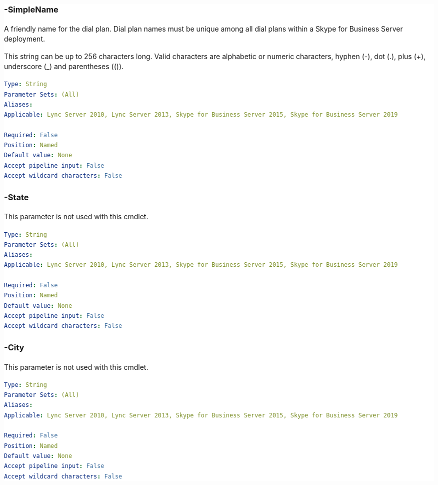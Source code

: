 ### -SimpleName
A friendly name for the dial plan.
Dial plan names must be unique among all dial plans within a Skype for Business Server deployment.

This string can be up to 256 characters long.
Valid characters are alphabetic or numeric characters, hyphen (-), dot (.), plus (+), underscore (_) and parentheses (()).


```yaml
Type: String
Parameter Sets: (All)
Aliases: 
Applicable: Lync Server 2010, Lync Server 2013, Skype for Business Server 2015, Skype for Business Server 2019

Required: False
Position: Named
Default value: None
Accept pipeline input: False
Accept wildcard characters: False
```

### -State
This parameter is not used with this cmdlet.

```yaml
Type: String
Parameter Sets: (All)
Aliases: 
Applicable: Lync Server 2010, Lync Server 2013, Skype for Business Server 2015, Skype for Business Server 2019

Required: False
Position: Named
Default value: None
Accept pipeline input: False
Accept wildcard characters: False
```

### -City
This parameter is not used with this cmdlet.

```yaml
Type: String
Parameter Sets: (All)
Aliases: 
Applicable: Lync Server 2010, Lync Server 2013, Skype for Business Server 2015, Skype for Business Server 2019

Required: False
Position: Named
Default value: None
Accept pipeline input: False
Accept wildcard characters: False
```
